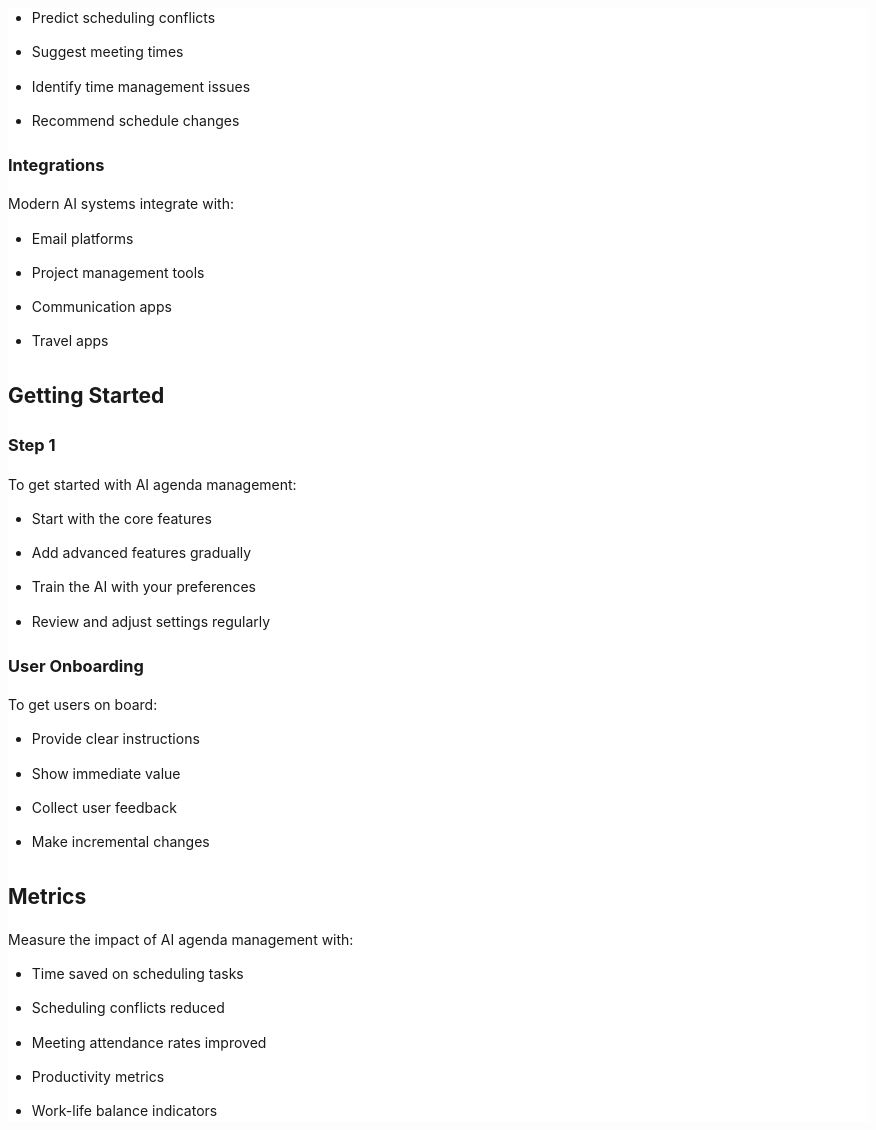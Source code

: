 - Predict scheduling conflicts

- Suggest meeting times

- Identify time management issues

- Recommend schedule changes

### Integrations

Modern AI systems integrate with:

- Email platforms

- Project management tools

- Communication apps

- Travel apps

## Getting Started

### Step 1

To get started with AI agenda management:

- Start with the core features

- Add advanced features gradually

- Train the AI with your preferences

- Review and adjust settings regularly

### User Onboarding

To get users on board:

- Provide clear instructions

- Show immediate value

- Collect user feedback

- Make incremental changes

## Metrics

Measure the impact of AI agenda management with:

- Time saved on scheduling tasks

- Scheduling conflicts reduced

- Meeting attendance rates improved

- Productivity metrics

- Work-life balance indicators
